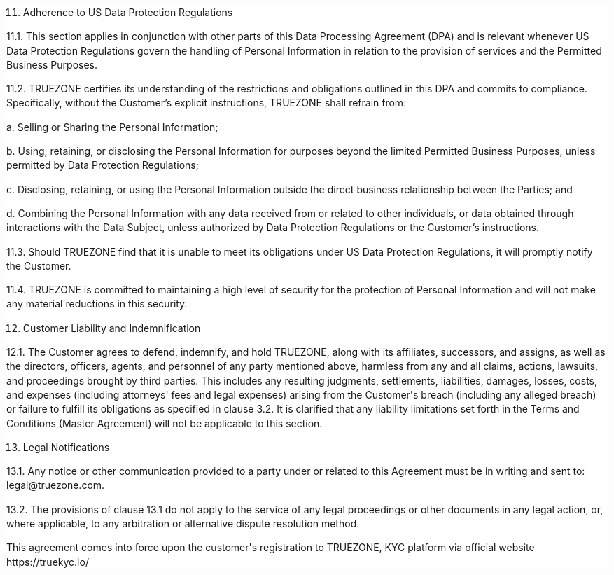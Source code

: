 11. Adherence to US Data Protection Regulations

11.1. This section applies in conjunction with other parts of this Data Processing Agreement (DPA) and is relevant whenever US Data Protection Regulations govern the handling of Personal Information in relation to the provision of services and the Permitted Business Purposes.

11.2. TRUEZONE certifies its understanding of the restrictions and obligations outlined in this DPA and commits to compliance. Specifically, without the Customer’s explicit instructions, TRUEZONE shall refrain from:

a. Selling or Sharing the Personal Information;

b. Using, retaining, or disclosing the Personal Information for purposes beyond the limited Permitted Business Purposes, unless permitted by Data Protection Regulations;

c. Disclosing, retaining, or using the Personal Information outside the direct business relationship between the Parties; and

d. Combining the Personal Information with any data received from or related to other individuals, or data obtained through interactions with the Data Subject, unless authorized by Data Protection Regulations or the Customer’s instructions.

11.3. Should TRUEZONE find that it is unable to meet its obligations under US Data Protection Regulations, it will promptly notify the Customer.

11.4. TRUEZONE is committed to maintaining a high level of security for the protection of Personal Information and will not make any material reductions in this security.

12. Customer Liability and Indemnification

12.1. The Customer agrees to defend, indemnify, and hold TRUEZONE, along with its affiliates, successors, and assigns, as well as the directors, officers, agents, and personnel of any party mentioned above, harmless from any and all claims, actions, lawsuits, and proceedings brought by third parties. This includes any resulting judgments, settlements, liabilities, damages, losses, costs, and expenses (including attorneys' fees and legal expenses) arising from the Customer's breach (including any alleged breach) or failure to fulfill its obligations as specified in clause 3.2. It is clarified that any liability limitations set forth in the Terms and Conditions (Master Agreement) will not be applicable to this section.

13. Legal Notifications

13.1. Any notice or other communication provided to a party under or related to this Agreement must be in writing and sent to: legal@truezone.com.

13.2. The provisions of clause 13.1 do not apply to the service of any legal proceedings or other documents in any legal action, or, where applicable, to any arbitration or alternative dispute resolution method.

This agreement comes into force upon the customer's registration to TRUEZONE, KYC platform via official website https://truekyc.io/
